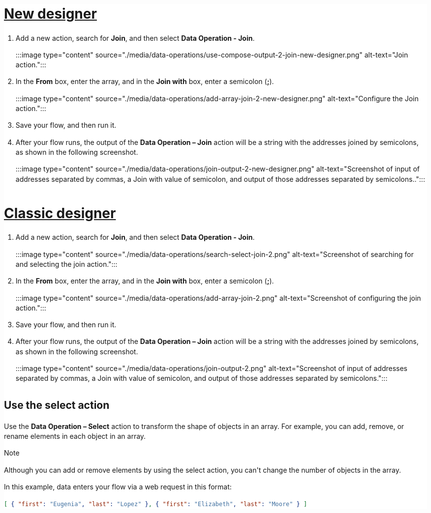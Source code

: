 # [New designer](#tab/new-designer)

1. Add a new action, search for **Join**, and then select **Data Operation - Join**.

    :::image type="content" source="./media/data-operations/use-compose-output-2-join-new-designer.png" alt-text="Join action.":::

2. In the **From** box, enter the array, and in the **Join with** box, enter a semicolon (**;**).

    :::image type="content" source="./media/data-operations/add-array-join-2-new-designer.png" alt-text="Configure the Join action.":::

3. Save your flow, and then run it.

4. After your flow runs, the output of the **Data Operation – Join** action will be a string with the addresses joined by semicolons, as shown in the following screenshot.

    :::image type="content" source="./media/data-operations/join-output-2-new-designer.png" alt-text="Screenshot of input of addresses separated by commas, a Join with value of semicolon, and output of those addresses separated by semicolons..":::


# [Classic designer](#tab/classic-designer)

1. Add a new action, search for **Join**, and then select **Data Operation - Join**.

    :::image type="content" source="./media/data-operations/search-select-join-2.png" alt-text="Screenshot of searching for and selecting the join action.":::

2. In the **From** box, enter the array, and in the **Join with** box, enter a semicolon (**;**).

    :::image type="content" source="./media/data-operations/add-array-join-2.png" alt-text="Screenshot of configuring the join action.":::

3. Save your flow, and then run it.

4. After your flow runs, the output of the **Data Operation – Join** action will be a string with the addresses joined by semicolons, as shown in the following screenshot.

    :::image type="content" source="./media/data-operations/join-output-2.png" alt-text="Screenshot of input of addresses separated by commas, a Join with value of semicolon, and output of those addresses separated by semicolons.":::

## Use the select action

Use the **Data Operation – Select** action to transform the shape of objects in an array. For example, you can add, remove, or rename elements in each object in an array.

> [!NOTE]
> Although you can add or remove elements by using the select action, you can't change the number of objects in the array.

In this example, data enters your flow via a web request in this format:

``` JSON
[ { "first": "Eugenia", "last": "Lopez" }, { "first": "Elizabeth", "last": "Moore" } ]
```
